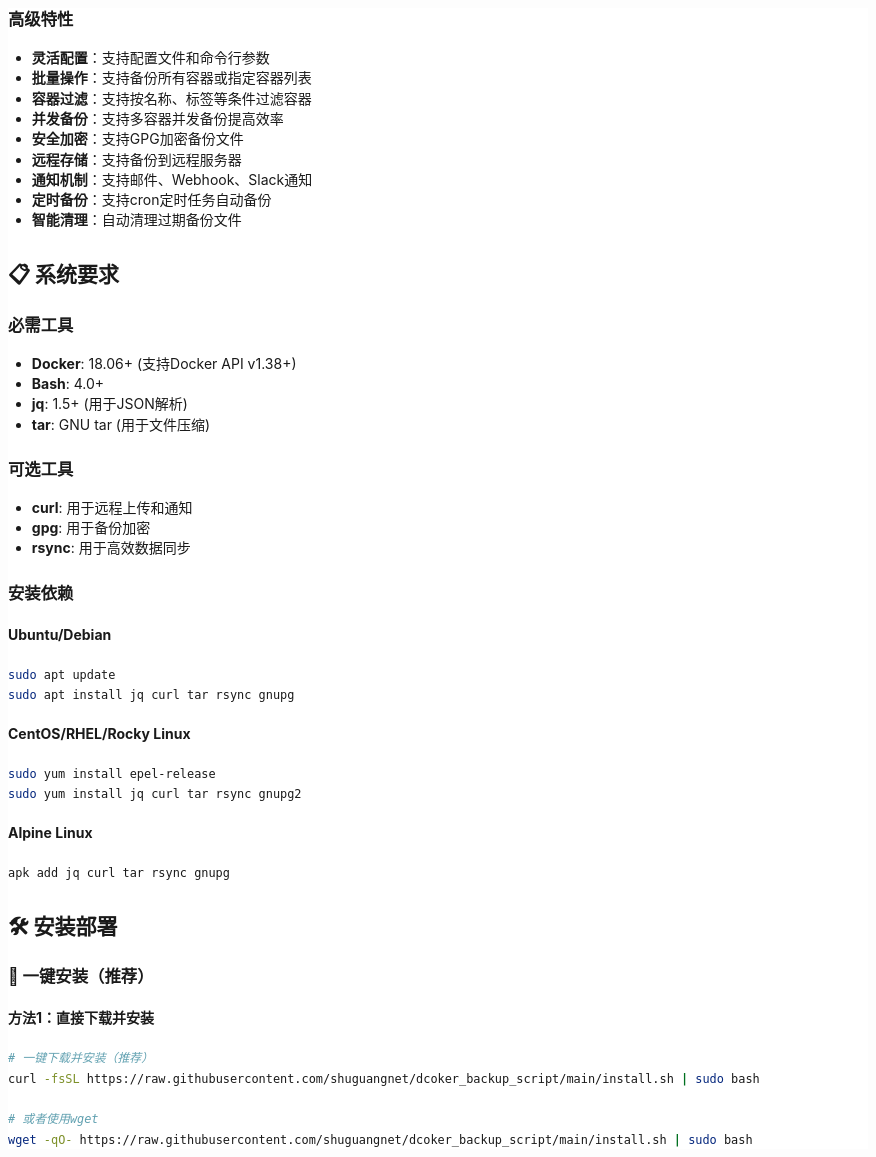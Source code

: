 ### 高级特性
- **灵活配置**：支持配置文件和命令行参数
- **批量操作**：支持备份所有容器或指定容器列表
- **容器过滤**：支持按名称、标签等条件过滤容器
- **并发备份**：支持多容器并发备份提高效率
- **安全加密**：支持GPG加密备份文件
- **远程存储**：支持备份到远程服务器
- **通知机制**：支持邮件、Webhook、Slack通知
- **定时备份**：支持cron定时任务自动备份
- **智能清理**：自动清理过期备份文件

## 📋 系统要求

### 必需工具
- **Docker**: 18.06+ (支持Docker API v1.38+)
- **Bash**: 4.0+ 
- **jq**: 1.5+ (用于JSON解析)
- **tar**: GNU tar (用于文件压缩)

### 可选工具
- **curl**: 用于远程上传和通知
- **gpg**: 用于备份加密
- **rsync**: 用于高效数据同步

### 安装依赖

#### Ubuntu/Debian
```bash
sudo apt update
sudo apt install jq curl tar rsync gnupg
```

#### CentOS/RHEL/Rocky Linux
```bash
sudo yum install epel-release
sudo yum install jq curl tar rsync gnupg2
```

#### Alpine Linux
```bash
apk add jq curl tar rsync gnupg
```

## 🛠️ 安装部署

### 🚀 一键安装（推荐）

#### 方法1：直接下载并安装
```bash
# 一键下载并安装（推荐）
curl -fsSL https://raw.githubusercontent.com/shuguangnet/dcoker_backup_script/main/install.sh | sudo bash

# 或者使用wget
wget -qO- https://raw.githubusercontent.com/shuguangnet/dcoker_backup_script/main/install.sh | sudo bash
```
